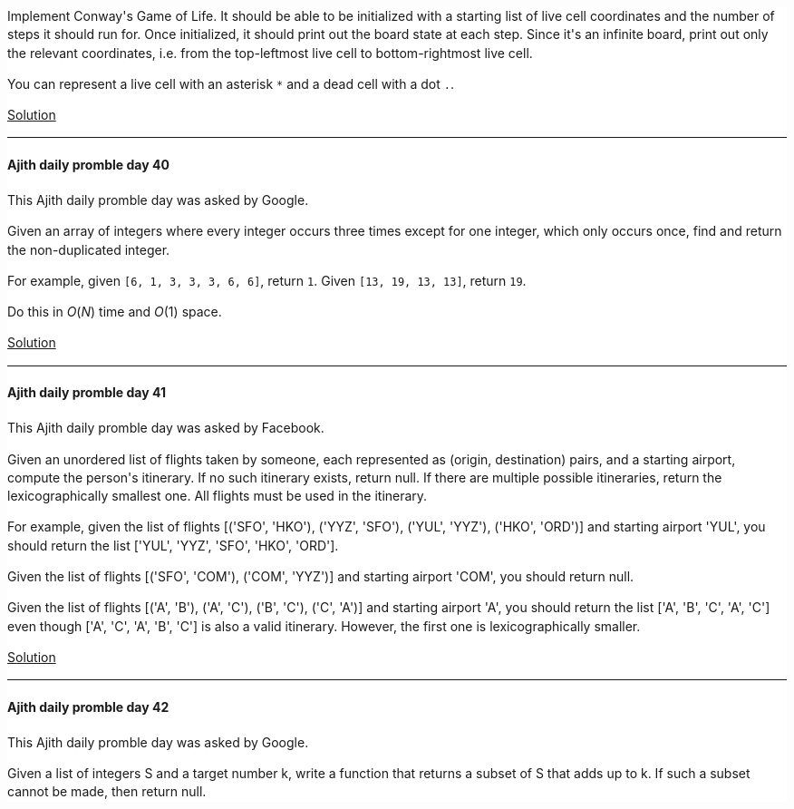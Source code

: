 Implement Conway's Game of Life. It should be able to be initialized with a starting list of live cell coordinates and the number of steps it should run for. Once initialized, it should print out the board state at each step. Since it's an infinite board, print out only the relevant coordinates, i.e. from the top-leftmost live cell to bottom-rightmost live cell.

You can represent a live cell with an asterisk `*` and a dead cell with a dot `.`.

[Solution](https://github.com/ajithkumarB/Algo_DataStructure_Python/blob/master/Ajith%20daily%20promble%20day_039.py)

---

#### Ajith daily promble day 40

This Ajith daily promble day was asked by Google.

Given an array of integers where every integer occurs three times except for one integer, which only occurs once, find and return the non-duplicated integer.

For example, given `[6, 1, 3, 3, 3, 6, 6]`, return `1`. Given `[13, 19, 13, 13]`, return `19`.

Do this in $O(N)$ time and $O(1)$ space.

[Solution](https://github.com/ajithkumarB/Algo_DataStructure_Python/blob/master/Ajith%20daily%20promble%20day_040.py)

---

#### Ajith daily promble day 41

This Ajith daily promble day was asked by Facebook.

Given an unordered list of flights taken by someone, each represented as (origin, destination) pairs, and a starting airport, compute the person's itinerary. If no such itinerary exists, return null. If there are multiple possible itineraries, return the lexicographically smallest one. All flights must be used in the itinerary.

For example, given the list of flights [('SFO', 'HKO'), ('YYZ', 'SFO'), ('YUL', 'YYZ'), ('HKO', 'ORD')] and starting airport 'YUL', you should return the list ['YUL', 'YYZ', 'SFO', 'HKO', 'ORD'].

Given the list of flights [('SFO', 'COM'), ('COM', 'YYZ')] and starting airport 'COM', you should return null.

Given the list of flights [('A', 'B'), ('A', 'C'), ('B', 'C'), ('C', 'A')] and starting airport 'A', you should return the list ['A', 'B', 'C', 'A', 'C'] even though ['A', 'C', 'A', 'B', 'C'] is also a valid itinerary. However, the first one is lexicographically smaller.

[Solution](https://github.com/ajithkumarB/Algo_DataStructure_Python/blob/master/Ajith%20daily%20promble%20day_041.py)

---

#### Ajith daily promble day 42

This Ajith daily promble day was asked by Google.

Given a list of integers S and a target number k, write a function that returns a subset of S that adds up to k. If such a subset cannot be made, then return null.
